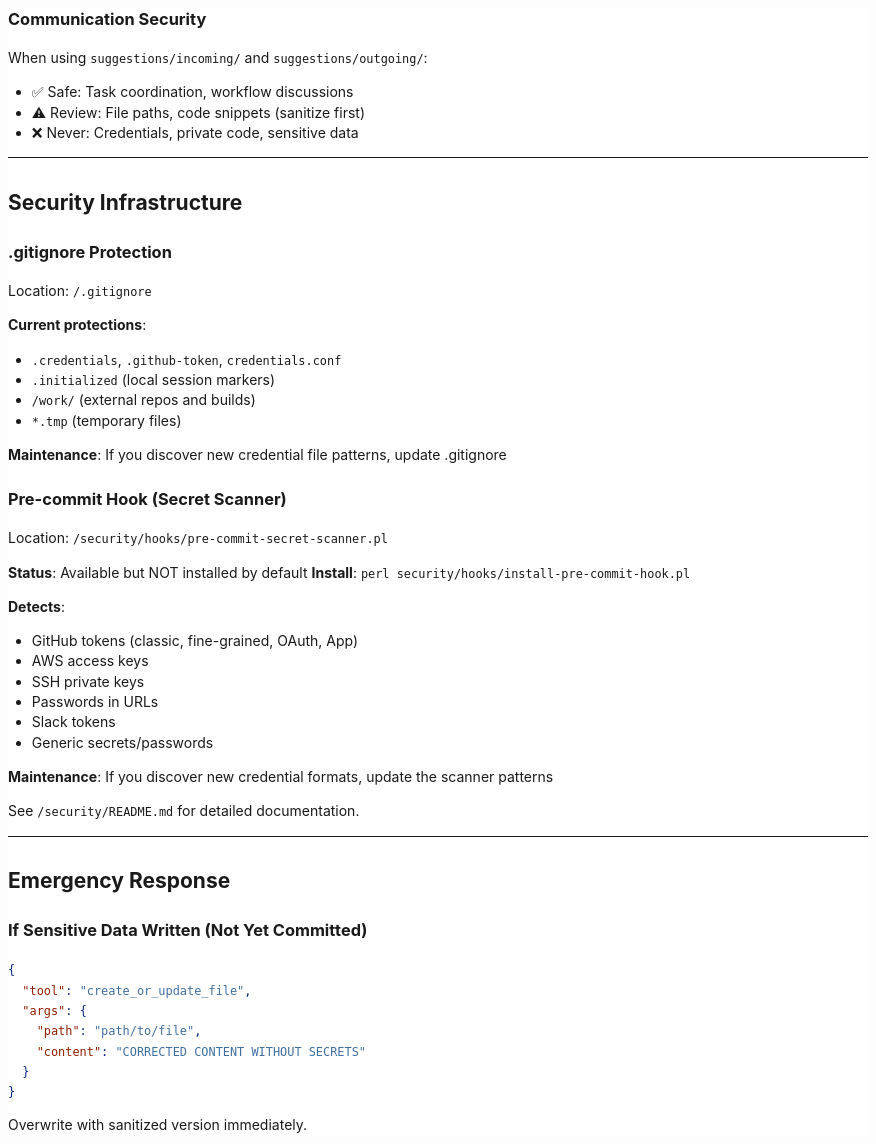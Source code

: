 ### Communication Security
When using `suggestions/incoming/` and `suggestions/outgoing/`:
- ✅ Safe: Task coordination, workflow discussions
- ⚠️ Review: File paths, code snippets (sanitize first)
- ❌ Never: Credentials, private code, sensitive data

---

## Security Infrastructure

### .gitignore Protection
Location: `/.gitignore`

**Current protections**:
- `.credentials`, `.github-token`, `credentials.conf`
- `.initialized` (local session markers)
- `/work/` (external repos and builds)
- `*.tmp` (temporary files)

**Maintenance**: If you discover new credential file patterns, update .gitignore

### Pre-commit Hook (Secret Scanner)
Location: `/security/hooks/pre-commit-secret-scanner.pl`

**Status**: Available but NOT installed by default
**Install**: `perl security/hooks/install-pre-commit-hook.pl`

**Detects**:
- GitHub tokens (classic, fine-grained, OAuth, App)
- AWS access keys
- SSH private keys
- Passwords in URLs
- Slack tokens
- Generic secrets/passwords

**Maintenance**: If you discover new credential formats, update the scanner patterns

See `/security/README.md` for detailed documentation.

---

## Emergency Response

### If Sensitive Data Written (Not Yet Committed)
```json
{
  "tool": "create_or_update_file",
  "args": {
    "path": "path/to/file",
    "content": "CORRECTED CONTENT WITHOUT SECRETS"
  }
}
```
Overwrite with sanitized version immediately.
